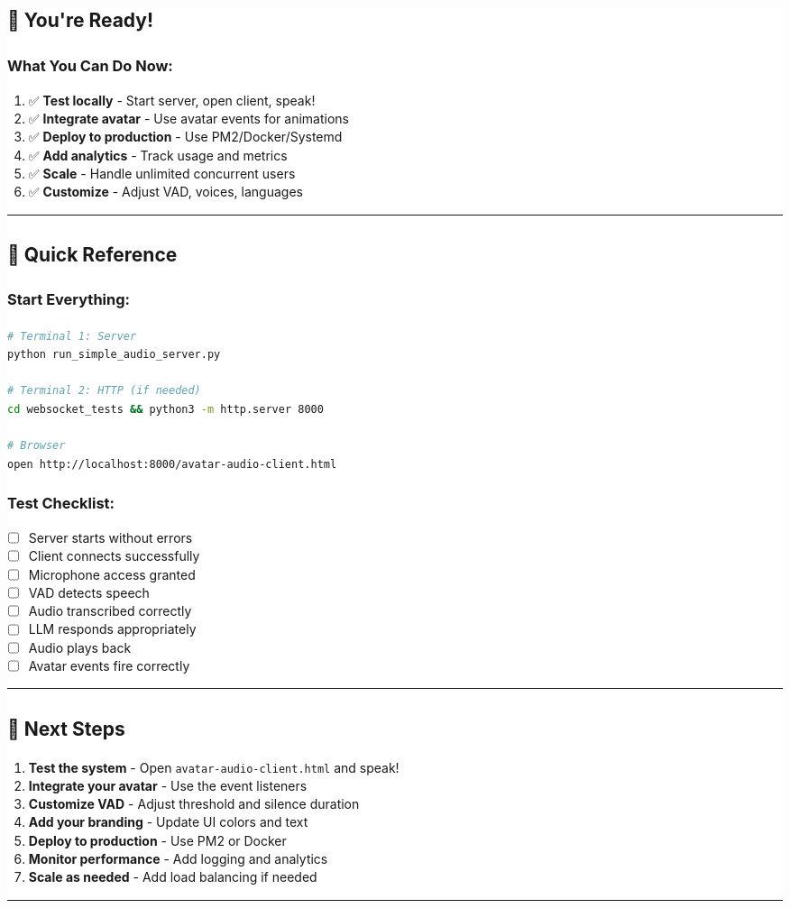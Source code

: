 
## 🎊 **You're Ready!**

### **What You Can Do Now:**

1. ✅ **Test locally** - Start server, open client, speak!
2. ✅ **Integrate avatar** - Use avatar events for animations
3. ✅ **Deploy to production** - Use PM2/Docker/Systemd
4. ✅ **Add analytics** - Track usage and metrics
5. ✅ **Scale** - Handle unlimited concurrent users
6. ✅ **Customize** - Adjust VAD, voices, languages

---

## 📝 **Quick Reference**

### **Start Everything:**
```bash
# Terminal 1: Server
python run_simple_audio_server.py

# Terminal 2: HTTP (if needed)
cd websocket_tests && python3 -m http.server 8000

# Browser
open http://localhost:8000/avatar-audio-client.html
```

### **Test Checklist:**
- [ ] Server starts without errors
- [ ] Client connects successfully
- [ ] Microphone access granted
- [ ] VAD detects speech
- [ ] Audio transcribed correctly
- [ ] LLM responds appropriately
- [ ] Audio plays back
- [ ] Avatar events fire correctly

---

## 🚀 **Next Steps**

1. **Test the system** - Open `avatar-audio-client.html` and speak!
2. **Integrate your avatar** - Use the event listeners
3. **Customize VAD** - Adjust threshold and silence duration
4. **Add your branding** - Update UI colors and text
5. **Deploy to production** - Use PM2 or Docker
6. **Monitor performance** - Add logging and analytics
7. **Scale as needed** - Add load balancing if needed

---
